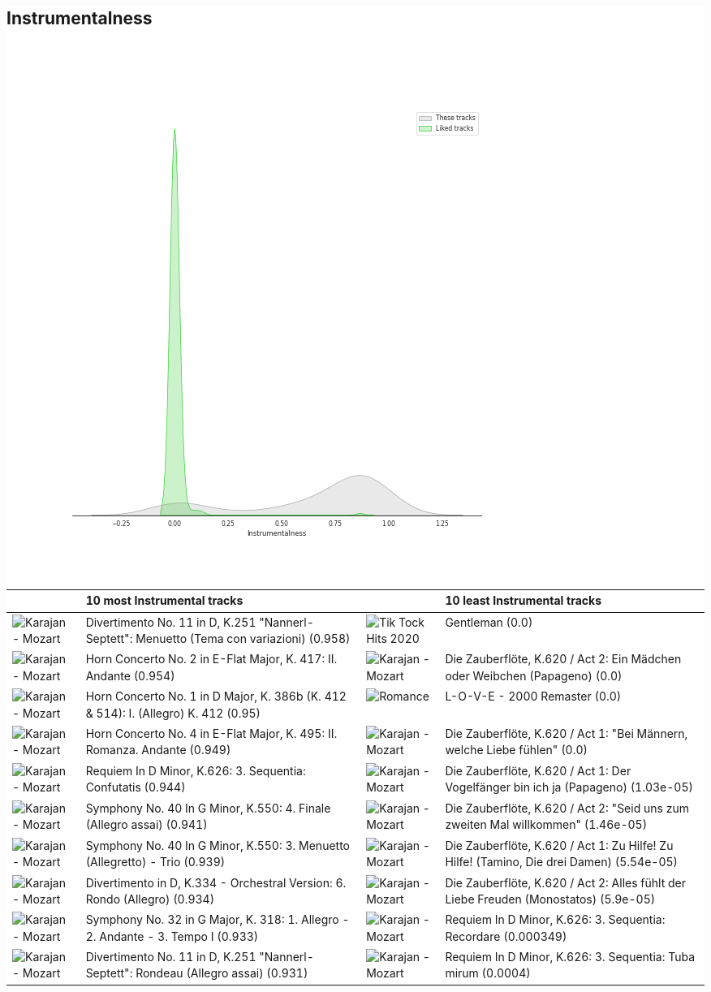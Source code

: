 ## Instrumentalness

![Distribution of Instrumentalness compared to all liked tracks](../../images/labels/ume_-_global_clearing_house/audio_features/audio_instrumentalness/distribution.png)

| ​ | 10 most Instrumental tracks | ​​ | 10 least Instrumental tracks |
|:---|:---|:---|:---|
| <img src="https://i.scdn.co/image/ab67616d0000b273509c950c926aaa1a71232ce4" alt="Karajan - Mozart" width="50" /> | Divertimento No. 11 in D, K.251 "Nannerl-Septett": Menuetto (Tema con variazioni) (0.958) | <img src="https://i.scdn.co/image/ab67616d0000b273e31b35e72c2a225058cf215f" alt="Tik Tock Hits 2020" width="50" /> | Gentleman (0.0) |
| <img src="https://i.scdn.co/image/ab67616d0000b273509c950c926aaa1a71232ce4" alt="Karajan - Mozart" width="50" /> | Horn Concerto No. 2 in E-Flat Major, K. 417: II. Andante (0.954) | <img src="https://i.scdn.co/image/ab67616d0000b273509c950c926aaa1a71232ce4" alt="Karajan - Mozart" width="50" /> | Die Zauberflöte, K.620 / Act 2: Ein Mädchen oder Weibchen (Papageno) (0.0) |
| <img src="https://i.scdn.co/image/ab67616d0000b273509c950c926aaa1a71232ce4" alt="Karajan - Mozart" width="50" /> | Horn Concerto No. 1 in D Major, K. 386b (K. 412 & 514): I. (Allegro) K. 412 (0.95) | <img src="https://i.scdn.co/image/ab67616d0000b2733f03db3f454ff7b2c3b4fe62" alt="Romance" width="50" /> | L-O-V-E - 2000 Remaster (0.0) |
| <img src="https://i.scdn.co/image/ab67616d0000b273509c950c926aaa1a71232ce4" alt="Karajan - Mozart" width="50" /> | Horn Concerto No. 4 in E-Flat Major, K. 495: II. Romanza. Andante (0.949) | <img src="https://i.scdn.co/image/ab67616d0000b273509c950c926aaa1a71232ce4" alt="Karajan - Mozart" width="50" /> | Die Zauberflöte, K.620 / Act 1: "Bei Männern, welche Liebe fühlen" (0.0) |
| <img src="https://i.scdn.co/image/ab67616d0000b273509c950c926aaa1a71232ce4" alt="Karajan - Mozart" width="50" /> | Requiem In D Minor, K.626: 3. Sequentia: Confutatis (0.944) | <img src="https://i.scdn.co/image/ab67616d0000b273509c950c926aaa1a71232ce4" alt="Karajan - Mozart" width="50" /> | Die Zauberflöte, K.620 / Act 1: Der Vogelfänger bin ich ja (Papageno) (1.03e-05) |
| <img src="https://i.scdn.co/image/ab67616d0000b273509c950c926aaa1a71232ce4" alt="Karajan - Mozart" width="50" /> | Symphony No. 40 In G Minor, K.550: 4. Finale (Allegro assai) (0.941) | <img src="https://i.scdn.co/image/ab67616d0000b273509c950c926aaa1a71232ce4" alt="Karajan - Mozart" width="50" /> | Die Zauberflöte, K.620 / Act 2: "Seid uns zum zweiten Mal willkommen" (1.46e-05) |
| <img src="https://i.scdn.co/image/ab67616d0000b273509c950c926aaa1a71232ce4" alt="Karajan - Mozart" width="50" /> | Symphony No. 40 In G Minor, K.550: 3. Menuetto (Allegretto) - Trio (0.939) | <img src="https://i.scdn.co/image/ab67616d0000b273509c950c926aaa1a71232ce4" alt="Karajan - Mozart" width="50" /> | Die Zauberflöte, K.620 / Act 1: Zu Hilfe! Zu Hilfe! (Tamino, Die drei Damen) (5.54e-05) |
| <img src="https://i.scdn.co/image/ab67616d0000b273509c950c926aaa1a71232ce4" alt="Karajan - Mozart" width="50" /> | Divertimento in D, K.334 - Orchestral Version: 6. Rondo (Allegro) (0.934) | <img src="https://i.scdn.co/image/ab67616d0000b273509c950c926aaa1a71232ce4" alt="Karajan - Mozart" width="50" /> | Die Zauberflöte, K.620 / Act 2: Alles fühlt der Liebe Freuden (Monostatos) (5.9e-05) |
| <img src="https://i.scdn.co/image/ab67616d0000b273509c950c926aaa1a71232ce4" alt="Karajan - Mozart" width="50" /> | Symphony No. 32 in G Major, K. 318: 1. Allegro - 2. Andante - 3. Tempo I (0.933) | <img src="https://i.scdn.co/image/ab67616d0000b273509c950c926aaa1a71232ce4" alt="Karajan - Mozart" width="50" /> | Requiem In D Minor, K.626: 3. Sequentia: Recordare (0.000349) |
| <img src="https://i.scdn.co/image/ab67616d0000b273509c950c926aaa1a71232ce4" alt="Karajan - Mozart" width="50" /> | Divertimento No. 11 in D, K.251 "Nannerl-Septett": Rondeau (Allegro assai) (0.931) | <img src="https://i.scdn.co/image/ab67616d0000b273509c950c926aaa1a71232ce4" alt="Karajan - Mozart" width="50" /> | Requiem In D Minor, K.626: 3. Sequentia: Tuba mirum (0.0004) |
